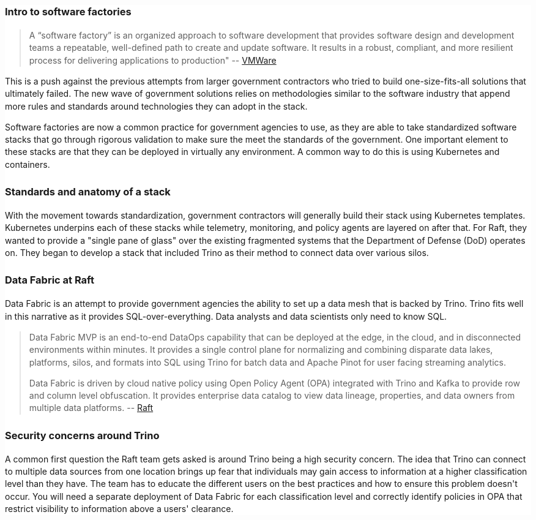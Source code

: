 ### Intro to software factories

> A “software factory” is an organized approach to software development that
provides software design and development teams a repeatable, well-defined path
to create and update software. It results in a robust, compliant, and more
resilient process for delivering applications to production" 
-- [VMWare](https://tanzu.vmware.com/software-factory)

This is a push against the previous attempts from larger government contractors
who tried to build one-size-fits-all solutions that ultimately failed. The new
wave of government solutions relies on methodologies similar to the software
industry that append more rules and standards around technologies they can adopt
in the stack.

Software factories are now a common practice for government agencies to use, as
they are able to take standardized software stacks that go through rigorous
validation to make sure the meet the standards of the government. One important
element to these stacks are that they can be deployed in virtually any
environment. A common way to do this is using Kubernetes and containers.

### Standards and anatomy of a stack

With the movement towards standardization, government contractors will generally
build their stack using Kubernetes templates. Kubernetes underpins each of these
stacks while telemetry, monitoring, and policy agents are layered on after that.
For Raft, they wanted to provide a "single pane of glass" over the existing
fragmented systems that the Department of Defense (DoD) operates on. They began
to develop a stack that included Trino as their method to connect data over
various silos.

### Data Fabric at Raft

Data Fabric is an attempt to provide government agencies the ability to set up
a data mesh that is backed by Trino. Trino fits well in this narrative as it
provides SQL-over-everything. Data analysts and data scientists only need to
know SQL.

> Data Fabric MVP is an end-to-end DataOps capability that can be deployed at the
edge, in the cloud, and in disconnected environments within minutes. It provides
a single control plane for normalizing and combining disparate data lakes, 
platforms, silos, and formats into SQL using Trino for batch data and Apache 
Pinot for user facing streaming analytics. 
>
> Data Fabric is driven by cloud native policy using Open Policy Agent (OPA) 
integrated with Trino and Kafka to provide row and column level obfuscation. It
provides enterprise data catalog to view data lineage, properties, and data
owners from multiple data platforms. -- [Raft](https://datafabric.goraft.tech/)

### Security concerns around Trino

A common first question the Raft team gets asked is around Trino being a high
security concern. The idea that Trino can connect to multiple data sources from
one location brings up fear that individuals may gain access to information at
a higher classification level than they have. The team has to educate the
different users on the best practices and how to ensure this problem doesn't
occur. You will need a separate deployment of Data Fabric for each 
classification level and correctly identify policies in OPA that restrict
visibility to information above a users' clearance.
